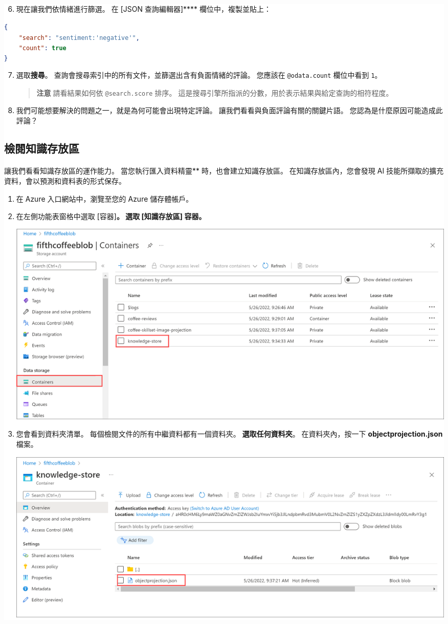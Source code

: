 6. 現在讓我們依情緒進行篩選。 在 [JSON 查詢編輯器]**** 欄位中，複製並貼上： 
```json
{
    "search": "sentiment:'negative'",
    "count": true
}
```
7. 選取**搜尋**。 查詢會搜尋索引中的所有文件，並篩選出含有負面情緒的評論。 您應該在 `@odata.count` 欄位中看到 `1`。

   > **注意** 請看結果如何依 `@search.score` 排序。 這是搜尋引擎所指派的分數，用於表示結果與給定查詢的相符程度。

8. 我們可能想要解決的問題之一，就是為何可能會出現特定評論。 讓我們看看與負面評論有關的關鍵片語。 您認為是什麼原因可能造成此評論？

## 檢閱知識存放區

讓我們看看知識存放區的運作能力。 當您執行匯入資料精靈** 時，也會建立知識存放區。 在知識存放區內，您會發現 AI 技能所擷取的擴充資料，會以預測和資料表的形式保存。

1. 在 Azure 入口網站中，瀏覽至您的 Azure 儲存體帳戶。

2. 在左側功能表窗格中選取 [容器]****。 選取 [知識存放區] 容器。**** 

    ![[知識存放區] 容器的螢幕擷取畫面。](media/create-cognitive-search-solution/knowledge-store-blob-0.png)

3. 您會看到資料夾清單。 每個檢閱文件的所有中繼資料都有一個資料夾。 **選取任何資料夾**。 在資料夾內，按一下 **objectprojection.json** 檔案。

    ![objectprojection.json 的螢幕擷取畫面。](media/create-cognitive-search-solution/knowledge-store-blob-1.png)
